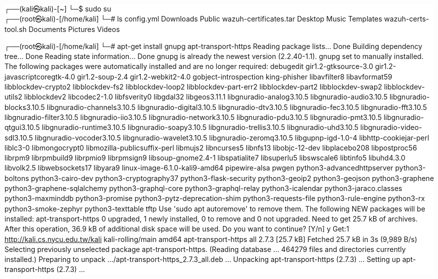 ┌──(kali㉿kali)-[~]
└─$ sudo su                                    
┌──(root㉿kali)-[/home/kali]
└─# ls
config.yml  Downloads  Public     wazuh-certificates.tar
Desktop     Music      Templates  wazuh-certs-tool.sh
Documents   Pictures   Videos
                                                                    
┌──(root㉿kali)-[/home/kali]
└─# apt-get install gnupg apt-transport-https
Reading package lists... Done
Building dependency tree... Done
Reading state information... Done
gnupg is already the newest version (2.2.40-1.1).
gnupg set to manually installed.
The following packages were automatically installed and are no longer required:
  debugedit gir1.2-gtksource-3.0 gir1.2-javascriptcoregtk-4.0
  gir1.2-soup-2.4 gir1.2-webkit2-4.0 gobject-introspection
  king-phisher libavfilter8 libavformat59 libblockdev-crypto2
  libblockdev-fs2 libblockdev-loop2 libblockdev-part-err2
  libblockdev-part2 libblockdev-swap2 libblockdev-utils2
  libblockdev2 libcodec2-1.0 libfsverity0 libgdal32 libgeos3.11.1
  libgnuradio-analog3.10.5 libgnuradio-audio3.10.5
  libgnuradio-blocks3.10.5 libgnuradio-channels3.10.5
  libgnuradio-digital3.10.5 libgnuradio-dtv3.10.5
  libgnuradio-fec3.10.5 libgnuradio-fft3.10.5
  libgnuradio-filter3.10.5 libgnuradio-iio3.10.5
  libgnuradio-network3.10.5 libgnuradio-pdu3.10.5
  libgnuradio-pmt3.10.5 libgnuradio-qtgui3.10.5
  libgnuradio-runtime3.10.5 libgnuradio-soapy3.10.5
  libgnuradio-trellis3.10.5 libgnuradio-uhd3.10.5
  libgnuradio-video-sdl3.10.5 libgnuradio-vocoder3.10.5
  libgnuradio-wavelet3.10.5 libgnuradio-zeromq3.10.5
  libgupnp-igd-1.0-4 libhttp-cookiejar-perl liblc3-0
  libmongocrypt0 libmozilla-publicsuffix-perl libmujs2 libncurses5
  libnfs13 libobjc-12-dev libplacebo208 libpostproc56 librpm9
  librpmbuild9 librpmio9 librpmsign9 libsoup-gnome2.4-1
  libspatialite7 libsuperlu5 libswscale6 libtinfo5 libuhd4.3.0
  libvolk2.5 libwebsockets17 libyara9
  linux-image-6.1.0-kali9-amd64 pipewire-alsa pwgen
  python3-advancedhttpserver python3-boltons python3-cairo-dev
  python3-cryptography37 python3-flask-security python3-geoip2
  python3-geojson python3-graphene python3-graphene-sqlalchemy
  python3-graphql-core python3-graphql-relay python3-icalendar
  python3-jaraco.classes python3-maxminddb python3-promise
  python3-pytz-deprecation-shim python3-requests-file
  python3-rule-engine python3-rx python3-smoke-zephyr
  python3-texttable tftp
Use 'sudo apt autoremove' to remove them.
The following NEW packages will be installed:
  apt-transport-https
0 upgraded, 1 newly installed, 0 to remove and 0 not upgraded.
Need to get 25.7 kB of archives.
After this operation, 36.9 kB of additional disk space will be used.
Do you want to continue? [Y/n] y
Get:1 http://kali.cs.nycu.edu.tw/kali kali-rolling/main amd64 apt-transport-https all 2.7.3 [25.7 kB]
Fetched 25.7 kB in 3s (9,989 B/s)        
Selecting previously unselected package apt-transport-https.
(Reading database ... 464279 files and directories currently installed.)
Preparing to unpack .../apt-transport-https_2.7.3_all.deb ...
Unpacking apt-transport-https (2.7.3) ...
Setting up apt-transport-https (2.7.3) ...
                                                                    